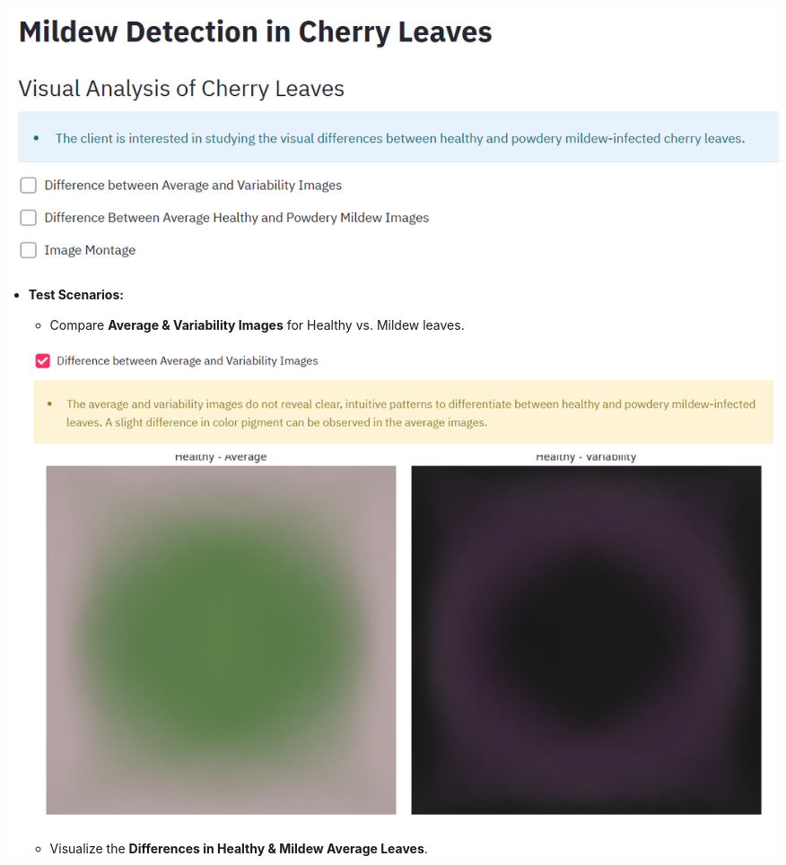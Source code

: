    ![Visual Analysis](assets/images/visual_analysis.png)

- **Test Scenarios:**
  - Compare **Average & Variability Images** for Healthy vs. Mildew leaves.

   ![Average & Variability Images](assets/images/dif_a_v.png)

  - Visualize the **Differences in Healthy & Mildew Average Leaves**.

